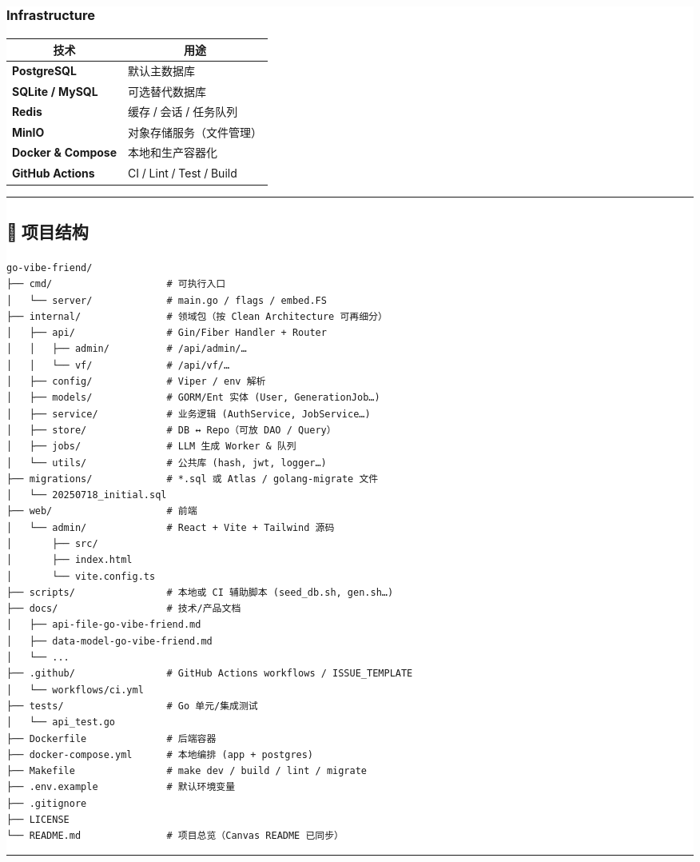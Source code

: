 ### Infrastructure

| 技术                     | 用途                       |
| ---------------------- | ------------------------ |
| **PostgreSQL**         | 默认主数据库                   |
| **SQLite / MySQL**     | 可选替代数据库                  |
| **Redis**              | 缓存 / 会话 / 任务队列           |
| **MinIO**              | 对象存储服务（文件管理）             |
| **Docker & Compose**   | 本地和生产容器化                 |
| **GitHub Actions**     | CI / Lint / Test / Build |

---

## 📂 项目结构

```text
go-vibe-friend/
├── cmd/                    # 可执行入口
│   └── server/             # main.go / flags / embed.FS
├── internal/               # 领域包（按 Clean Architecture 可再细分）
│   ├── api/                # Gin/Fiber Handler + Router
│   │   ├── admin/          # /api/admin/…
│   │   └── vf/             # /api/vf/…
│   ├── config/             # Viper / env 解析
│   ├── models/             # GORM/Ent 实体 (User, GenerationJob…)
│   ├── service/            # 业务逻辑 (AuthService, JobService…)
│   ├── store/              # DB ↔ Repo（可放 DAO / Query）
│   ├── jobs/               # LLM 生成 Worker & 队列
│   └── utils/              # 公共库 (hash, jwt, logger…)
├── migrations/             # *.sql 或 Atlas / golang-migrate 文件
│   └── 20250718_initial.sql
├── web/                    # 前端
│   └── admin/              # React + Vite + Tailwind 源码
│       ├── src/
│       ├── index.html
│       └── vite.config.ts
├── scripts/                # 本地或 CI 辅助脚本 (seed_db.sh, gen.sh…)
├── docs/                   # 技术/产品文档
│   ├── api-file-go-vibe-friend.md
│   ├── data-model-go-vibe-friend.md
│   └── ...
├── .github/                # GitHub Actions workflows / ISSUE_TEMPLATE
│   └── workflows/ci.yml
├── tests/                  # Go 单元/集成测试
│   └── api_test.go
├── Dockerfile              # 后端容器
├── docker-compose.yml      # 本地编排 (app + postgres)
├── Makefile                # make dev / build / lint / migrate
├── .env.example            # 默认环境变量
├── .gitignore
├── LICENSE
└── README.md               # 项目总览（Canvas README 已同步）

```

---